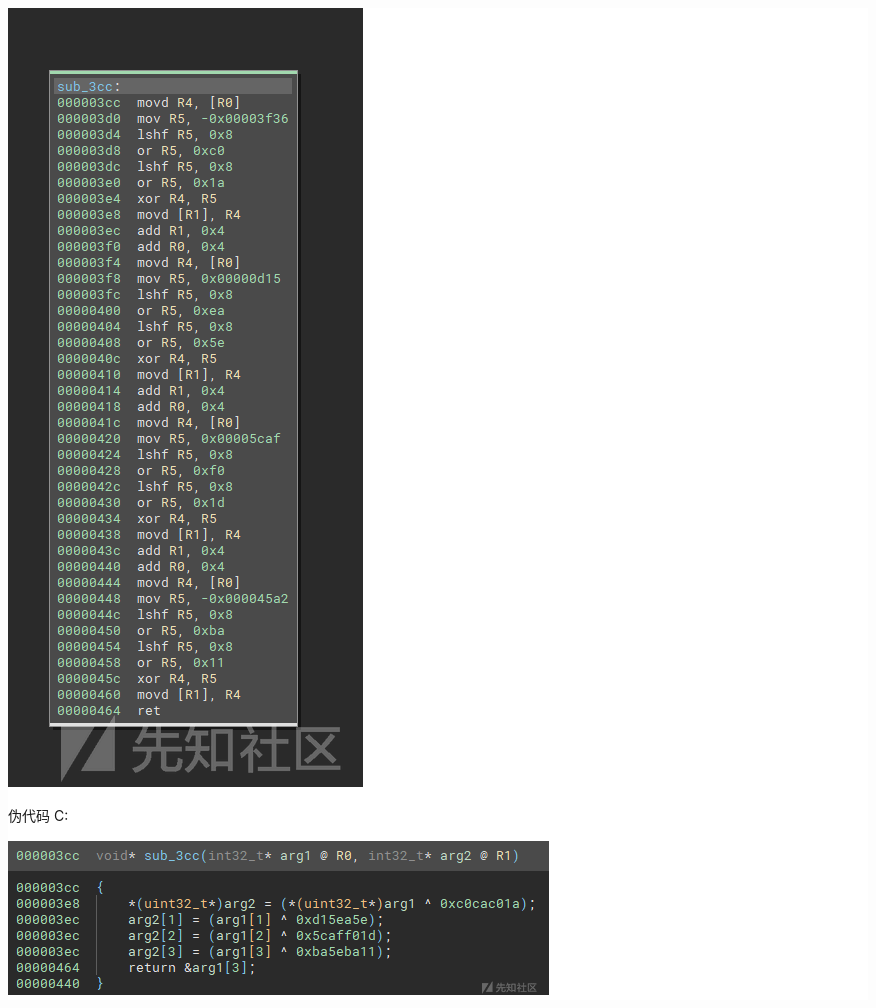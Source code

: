 [![](assets/1710899972-5550440c8d0d84a01c8c948fc53b97ab.png)](https://xzfile.aliyuncs.com/media/upload/picture/20240301234643-e718c634-d7e2-1.png)

伪代码 C:

[![](assets/1710899972-be0e060ad27f24d70f8a3b437320914c.png)](https://xzfile.aliyuncs.com/media/upload/picture/20240301234650-eb8dea8c-d7e2-1.png)
